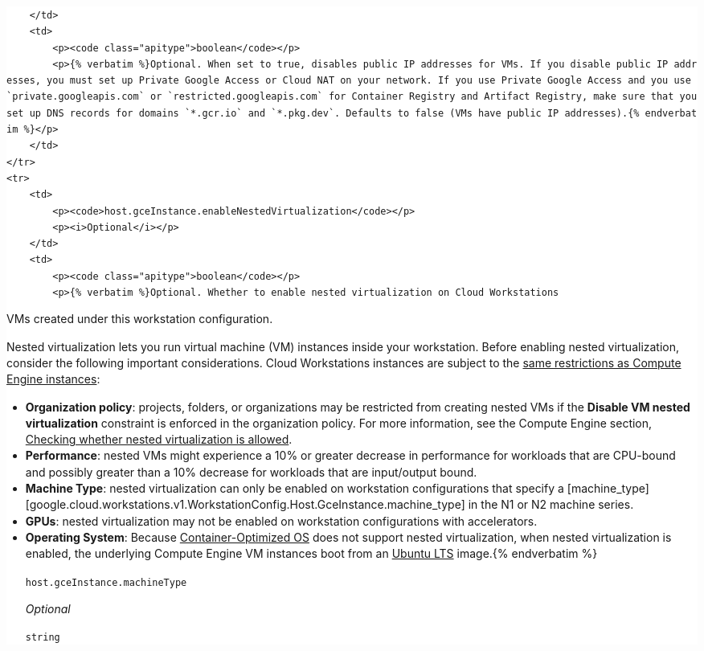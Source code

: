         </td>
        <td>
            <p><code class="apitype">boolean</code></p>
            <p>{% verbatim %}Optional. When set to true, disables public IP addresses for VMs. If you disable public IP addresses, you must set up Private Google Access or Cloud NAT on your network. If you use Private Google Access and you use `private.googleapis.com` or `restricted.googleapis.com` for Container Registry and Artifact Registry, make sure that you set up DNS records for domains `*.gcr.io` and `*.pkg.dev`. Defaults to false (VMs have public IP addresses).{% endverbatim %}</p>
        </td>
    </tr>
    <tr>
        <td>
            <p><code>host.gceInstance.enableNestedVirtualization</code></p>
            <p><i>Optional</i></p>
        </td>
        <td>
            <p><code class="apitype">boolean</code></p>
            <p>{% verbatim %}Optional. Whether to enable nested virtualization on Cloud Workstations
 VMs created under this workstation configuration.

 Nested virtualization lets you run virtual machine (VM) instances
 inside your workstation. Before enabling nested virtualization,
 consider the following important considerations. Cloud Workstations
 instances are subject to the [same restrictions as Compute Engine
 instances](https://cloud.google.com/compute/docs/instances/nested-virtualization/overview#restrictions):

 * **Organization policy**: projects, folders, or
 organizations may be restricted from creating nested VMs if the
 **Disable VM nested virtualization** constraint is enforced in
 the organization policy. For more information, see the
 Compute Engine section,
 [Checking whether nested virtualization is
 allowed](https://cloud.google.com/compute/docs/instances/nested-virtualization/managing-constraint#checking_whether_nested_virtualization_is_allowed).
 * **Performance**: nested VMs might experience a 10% or greater
 decrease in performance for workloads that are CPU-bound and
 possibly greater than a 10% decrease for workloads that are
 input/output bound.
 * **Machine Type**: nested virtualization can only be enabled on
 workstation configurations that specify a
 [machine_type][google.cloud.workstations.v1.WorkstationConfig.Host.GceInstance.machine_type]
 in the N1 or N2 machine series.
 * **GPUs**: nested virtualization may not be enabled on workstation
 configurations with accelerators.
 * **Operating System**: Because
 [Container-Optimized
 OS](https://cloud.google.com/compute/docs/images/os-details#container-optimized_os_cos)
 does not support nested virtualization, when nested virtualization is
 enabled, the underlying Compute Engine VM instances boot from an
 [Ubuntu
 LTS](https://cloud.google.com/compute/docs/images/os-details#ubuntu_lts)
 image.{% endverbatim %}</p>
        </td>
    </tr>
    <tr>
        <td>
            <p><code>host.gceInstance.machineType</code></p>
            <p><i>Optional</i></p>
        </td>
        <td>
            <p><code class="apitype">string</code></p>